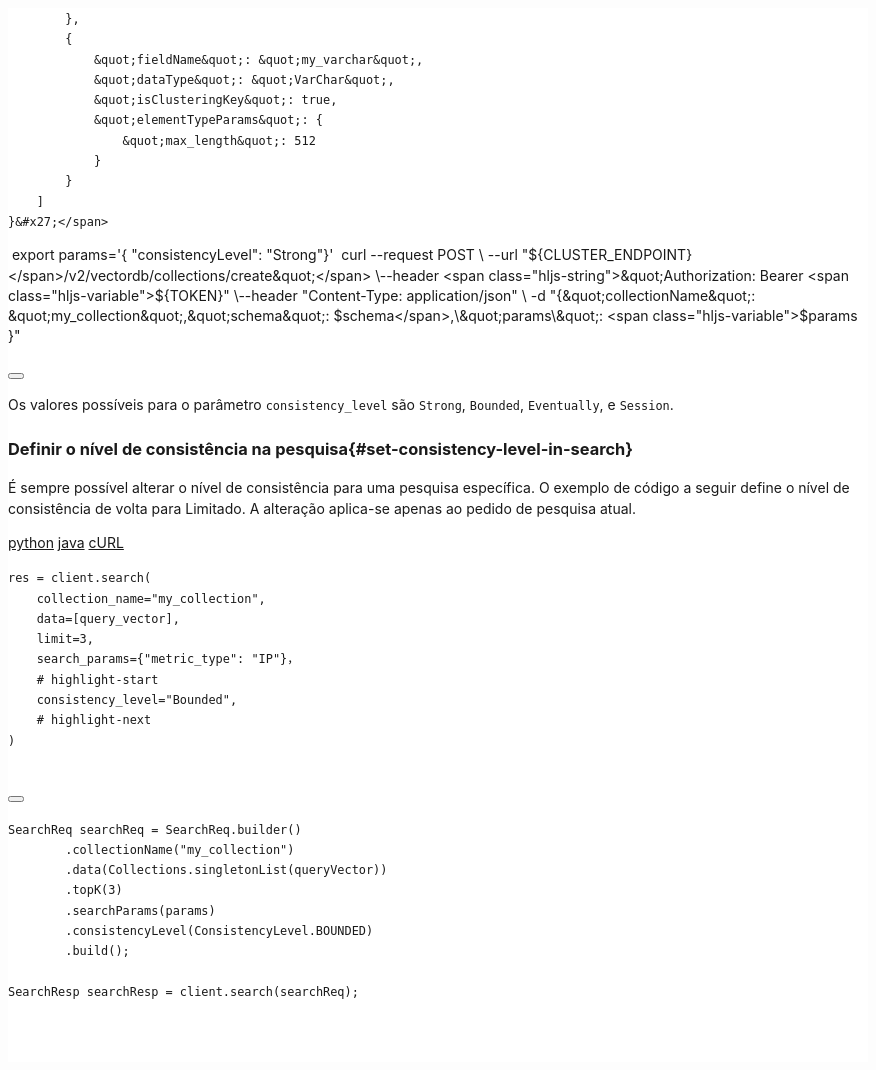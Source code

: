             },​
            {​
                &quot;fieldName&quot;: &quot;my_varchar&quot;,​
                &quot;dataType&quot;: &quot;VarChar&quot;,​
                &quot;isClusteringKey&quot;: true,​
                &quot;elementTypeParams&quot;: {​
                    &quot;max_length&quot;: 512​
                }​
            }​
        ]​
    }&#x27;</span>​
​
<span class="hljs-built_in">export</span> params=<span class="hljs-string">&#x27;{​
    &quot;consistencyLevel&quot;: &quot;Strong&quot;​
}&#x27;</span>​
​
curl --request POST \​
--url <span class="hljs-string">&quot;<span class="hljs-variable">${CLUSTER_ENDPOINT}</span>/v2/vectordb/collections/create&quot;</span> \​
--header <span class="hljs-string">&quot;Authorization: Bearer <span class="hljs-variable">${TOKEN}</span>&quot;</span> \​
--header <span class="hljs-string">&quot;Content-Type: application/json&quot;</span> \​
-d <span class="hljs-string">&quot;{​
    \&quot;collectionName\&quot;: \&quot;my_collection\&quot;,​
    \&quot;schema\&quot;: <span class="hljs-variable">$schema</span>,​
    \&quot;params\&quot;: <span class="hljs-variable">$params</span>​
}&quot;</span>​

<button class="copy-code-btn"></button></code></pre>
<p>Os valores possíveis para o parâmetro <code translate="no">consistency_level</code> são <code translate="no">Strong</code>, <code translate="no">Bounded</code>, <code translate="no">Eventually</code>, e <code translate="no">Session</code>.</p>
<h3 id="Set-Consistency-Level-in-Search​set-consistency-level-in-search​" class="common-anchor-header">Definir o nível de consistência na pesquisa{#set-consistency-level-in-search}</h3><p>É sempre possível alterar o nível de consistência para uma pesquisa específica. O exemplo de código a seguir define o nível de consistência de volta para Limitado. A alteração aplica-se apenas ao pedido de pesquisa atual.</p>
<div class="multipleCode">
   <a href="#python">python</a> <a href="#java">java</a> <a href="#bash">cURL</a></div>
<pre><code translate="no" class="language-python">res = client.search(​
    collection_name=<span class="hljs-string">&quot;my_collection&quot;</span>,​
    data=[query_vector],​
    <span class="hljs-built_in">limit</span>=3,​
    search_params={<span class="hljs-string">&quot;metric_type&quot;</span>: <span class="hljs-string">&quot;IP&quot;</span>}，​
    <span class="hljs-comment"># highlight-start​</span>
    consistency_level=<span class="hljs-string">&quot;Bounded&quot;</span>,​
    <span class="hljs-comment"># highlight-next​</span>
)​

<button class="copy-code-btn"></button></code></pre>
<pre><code translate="no" class="language-java"><span class="hljs-type">SearchReq</span> <span class="hljs-variable">searchReq</span> <span class="hljs-operator">=</span> SearchReq.builder()​
        .collectionName(<span class="hljs-string">&quot;my_collection&quot;</span>)​
        .data(Collections.singletonList(queryVector))​
        .topK(<span class="hljs-number">3</span>)​
        .searchParams(params)​
        .consistencyLevel(ConsistencyLevel.BOUNDED)​
        .build();​
​
<span class="hljs-type">SearchResp</span> <span class="hljs-variable">searchResp</span> <span class="hljs-operator">=</span> client.search(searchReq);​

